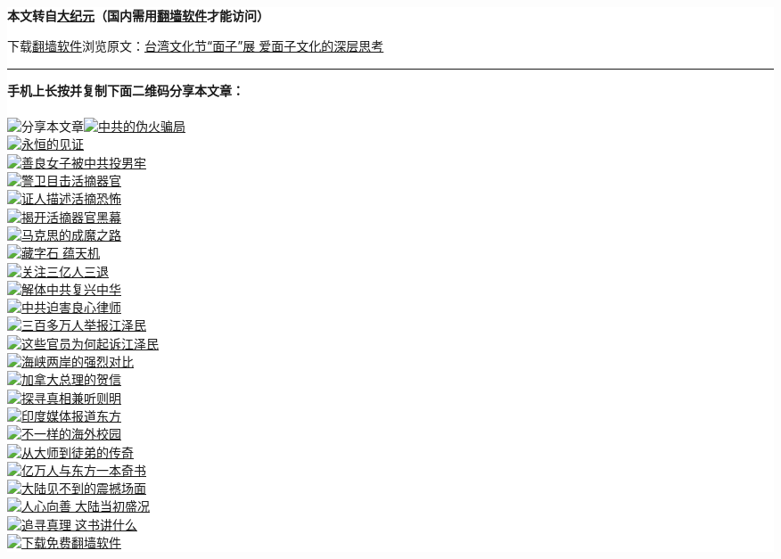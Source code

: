<strong>本文转自<a href="https://www.epochtimes.com">大纪元</a>（国内需用<a href="https://github.com/19920513/www/blob/master/README.md#8">翻墙软件</a>才能访问）</strong><p>下载<a href="https://github.com/19920513/www/blob/master/README.md#8">翻墙软件</a>浏览原文：<a href="https://www.epochtimes.com/gb/16/9/10/n8286959.htm">台湾文化节“面子”展 爱面子文化的深层思考</a></p><hr>

<strong>手机上长按并复制下面二维码分享本文章：</strong><br><br><img src="https://chart.apis.google.com/chart?cht=qr&chs=240x240&choe=UTF-8&chld=M|2&chl=https://github.com/19920513/djy/blob/master/gb/16/9/10/n8286959.md%231" title="分享本文章"></td><td VALIGN=TOP><a href="https://github.com/19920513/djy/blob/master/gb/16/1/21/n4622075.md?dfh#1" target="_blank"><img src="https://raw.githubusercontent.com/19920513/djy/master/gb/300/wei-f1.jpg" title="中共的伪火骗局"  alt="中共的伪火骗局"></a><br><a href="https://github.com/19920513/www/blob/master/README.md?dfh#9" target="_blank"><img src="https://raw.githubusercontent.com/19920513/djy/master/gb/300/yong-h.jpg" title="永恒的见证"  alt="永恒的见证"></a><br><a href="https://github.com/19920513/djy/blob/master/gb/13/9/29/n3974789.md?dfh#1" target="_blank"><img src="https://raw.githubusercontent.com/19920513/djy/master/gb/300/shang-lnz.jpg" title="善良女子被中共投男牢"  alt="善良女子被中共投男牢"></a><br><a href="https://github.com/19920513/djy/blob/master/gb/16/3/16/n4663449.md?dfh#1" target="_blank"><img src="https://raw.githubusercontent.com/19920513/djy/master/gb/300/huo-z3.jpg" title="警卫目击活摘器官"  alt="警卫目击活摘器官"></a><br><a href="https://github.com/19920513/djy/blob/master/gb/16/8/7/n8177641.md?dfh#1" target="_blank"><img src="https://raw.githubusercontent.com/19920513/djy/master/gb/300/huo-z4.jpg" title="证人描述活摘恐怖"  alt="证人描述活摘恐怖"></a><br><a href="https://github.com/19920513/djy/blob/master/gb/10/4/19/n2881569.md?dfh#1" target="_blank"><img src="https://raw.githubusercontent.com/19920513/djy/master/gb/300/huo-z1.jpg" title="揭开活摘器官黑幕"  alt="揭开活摘器官黑幕"></a><br><a href="https://github.com/19920513/djy/blob/master/gb/10/11/7/n3077476.md?dfh#1" target="_blank"><img src="https://raw.githubusercontent.com/19920513/djy/master/gb/300/ma-ks.jpg" title="马克思的成魔之路"  alt="马克思的成魔之路"></a><br><a href="https://github.com/19920513/djy/blob/master/gb/14/6/9/n4173977.md?dfh#1" target="_blank"><img src="https://raw.githubusercontent.com/19920513/djy/master/gb/300/chang-zs.jpg" title="藏字石 蕴天机"  alt="藏字石 蕴天机"></a><br><a href="https://github.com/19920513/djy/blob/master/gb/18/5/10/n10381511.md?dfh#1" target="_blank"><img src="https://raw.githubusercontent.com/19920513/djy/master/gb/300/st1.jpg" title="关注三亿人三退"  alt="关注三亿人三退"></a><br><a href="https://github.com/19920513/djy/blob/master/gb/18/3/21/n10237682.md?dfh#1" target="_blank"><img src="https://raw.githubusercontent.com/19920513/djy/master/gb/300/jie-t.jpg" title="解体中共复兴中华"  alt="解体中共复兴中华"></a><br><a href="https://github.com/19920513/djy/blob/master/gb/9/2/9/n2422991.md?dfh#1" target="_blank"><img src="https://raw.githubusercontent.com/19920513/djy/master/gb/300/gao-zs.jpg" title="中共迫害良心律师"  alt="中共迫害良心律师"></a><br><a href="https://github.com/19920513/djy/blob/master/gb/18/12/9/n10900044.md?dfh#1" target="_blank"><img src="https://raw.githubusercontent.com/19920513/djy/master/gb/300/sj1.jpg" title="三百多万人举报江泽民"  alt="三百多万人举报江泽民"></a><br><a href="https://github.com/19920513/djy/blob/master/gb/18/8/28/n10672014.md?dfh#1" target="_blank"><img src="https://raw.githubusercontent.com/19920513/djy/master/gb/300/sj2.jpg" title="这些官员为何起诉江泽民"  alt="这些官员为何起诉江泽民"></a><br><a href="https://github.com/19920513/djy/blob/master/gb/8/12/18/n2367165.md?dfh#1" target="_blank"><img src="https://raw.githubusercontent.com/19920513/djy/master/gb/300/liangan.jpg" title="海峡两岸的强烈对比"  alt="海峡两岸的强烈对比"></a><br><a href="https://github.com/19920513/djy/blob/master/gb/15/12/10/n4593139.md?dfh#1" target="_blank"><img src="https://raw.githubusercontent.com/19920513/djy/master/gb/300/jia-ndzl.jpg" title="加拿大总理的贺信"  alt="加拿大总理的贺信"></a><br><a href="https://github.com/19920513/djy/blob/master/gb/11/6/17/n3289382.md?dfh#1" target="_blank"><img src="https://raw.githubusercontent.com/19920513/djy/master/gb/300/xiao-wd.jpg" title="探寻真相兼听则明"  alt="探寻真相兼听则明"></a><br><a href="https://github.com/19920513/djy/blob/master/gb/18/10/27/n10812623.md?dfh#1" target="_blank"><img src="https://raw.githubusercontent.com/19920513/djy/master/gb/300/yindu.jpg" title="印度媒体报道东方"  alt="印度媒体报道东方"></a><br><a href="https://github.com/19920513/djy/blob/master/gb/18/6/9/n10469652.md?dfh#1" target="_blank"><img src="https://raw.githubusercontent.com/19920513/djy/master/gb/300/xie-j.jpg" title="不一样的海外校园"  alt="不一样的海外校园"></a><br><a href="https://github.com/19920513/djy/blob/master/gb/7/4/5/n1669415.md?dfh#1" target="_blank"><img src="https://raw.githubusercontent.com/19920513/djy/master/gb/300/li-up.jpg" title="从大师到徒弟的传奇"  alt="从大师到徒弟的传奇"></a><br><a href="https://github.com/19920513/djy/blob/master/gb/17/5/26/n9191512.md?dfh#1" target="_blank"><img src="https://raw.githubusercontent.com/19920513/djy/master/gb/300/zfl2.jpg" title="亿万人与东方一本奇书"  alt="亿万人与东方一本奇书"></a><br><a href="https://github.com/19920513/djy/blob/master/gb/13/11/27/n4020290.md?dfh#1" target="_blank"><img src="https://raw.githubusercontent.com/19920513/djy/master/gb/300/zhen-h.jpg" title="大陆见不到的震撼场面"  alt="大陆见不到的震撼场面"></a><br><a href="https://github.com/19920513/djy/blob/master/gb/15/7/17/n4482910.md?dfh#1" target="_blank"><img src="https://raw.githubusercontent.com/19920513/djy/master/gb/300/dalu-sk.jpg" title="人心向善 大陆当初盛况"  alt="人心向善 大陆当初盛况"></a><br><a href="https://github.com/19920513/djy/blob/master/gb/19/1/5/n10955468.md?dfh#1" target="_blank"><img src="https://raw.githubusercontent.com/19920513/djy/master/gb/300/zfl1.jpg" title="追寻真理 这书讲什么"  alt="追寻真理 这书讲什么"></a><br><a href="https://github.com/19920513/www/blob/master/README.md?dfh#1" target="_blank"><img src="https://raw.githubusercontent.com/19920513/djy/master/gb/300/fq1.jpg" title="下载免费翻墙软件"  alt="下载免费翻墙软件"></a><br></td></tr></table>
